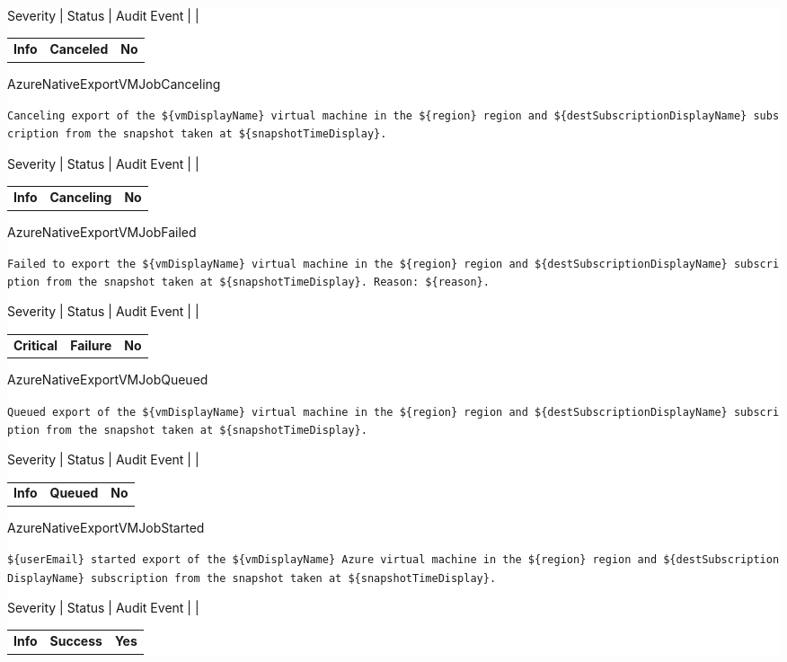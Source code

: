 Severity | Status | Audit Event | |

|          |              |        |
| -------- | ------------ | ------ |
| **Info** | **Canceled** | **No** |

AzureNativeExportVMJobCanceling

```text
Canceling export of the ${vmDisplayName} virtual machine in the ${region} region and ${destSubscriptionDisplayName} subscription from the snapshot taken at ${snapshotTimeDisplay}.
```

Severity | Status | Audit Event | |

|          |               |        |
| -------- | ------------- | ------ |
| **Info** | **Canceling** | **No** |

AzureNativeExportVMJobFailed

```text
Failed to export the ${vmDisplayName} virtual machine in the ${region} region and ${destSubscriptionDisplayName} subscription from the snapshot taken at ${snapshotTimeDisplay}. Reason: ${reason}.
```

Severity | Status | Audit Event | |

|              |             |        |
| ------------ | ----------- | ------ |
| **Critical** | **Failure** | **No** |

AzureNativeExportVMJobQueued

```text
Queued export of the ${vmDisplayName} virtual machine in the ${region} region and ${destSubscriptionDisplayName} subscription from the snapshot taken at ${snapshotTimeDisplay}.
```

Severity | Status | Audit Event | |

|          |            |        |
| -------- | ---------- | ------ |
| **Info** | **Queued** | **No** |

AzureNativeExportVMJobStarted

```text
${userEmail} started export of the ${vmDisplayName} Azure virtual machine in the ${region} region and ${destSubscriptionDisplayName} subscription from the snapshot taken at ${snapshotTimeDisplay}.
```

Severity | Status | Audit Event | |

|          |             |         |
| -------- | ----------- | ------- |
| **Info** | **Success** | **Yes** |
